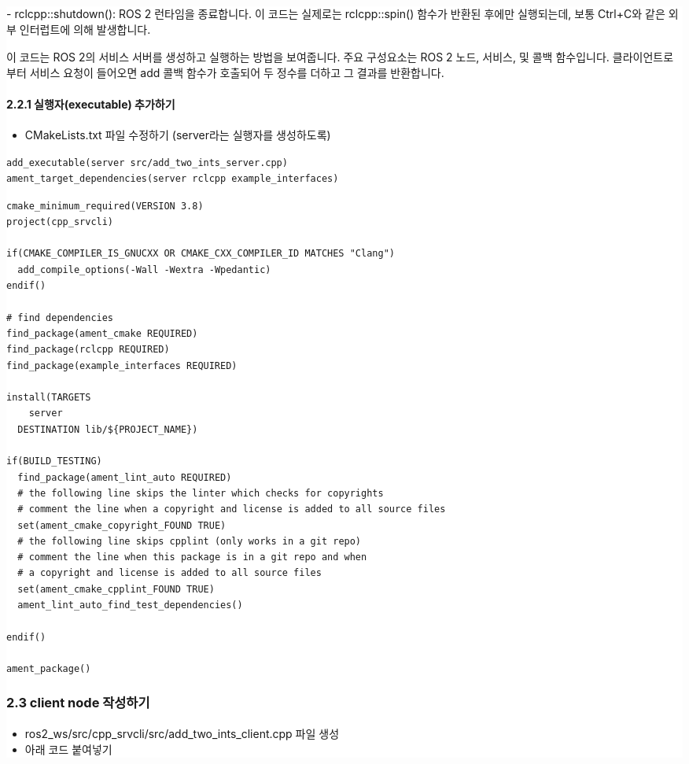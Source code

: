 \- rclcpp::shutdown(): ROS 2 런타임을 종료합니다. 이 코드는 실제로는 rclcpp::spin() 함수가 반환된 후에만 실행되는데, 보통 Ctrl+C와 같은 외부 인터럽트에 의해 발생합니다.



이 코드는 ROS 2의 서비스 서버를 생성하고 실행하는 방법을 보여줍니다. 주요 구성요소는 ROS 2 노드, 서비스, 및 콜백 함수입니다. 클라이언트로부터 서비스 요청이 들어오면 add 콜백 함수가 호출되어 두 정수를 더하고 그 결과를 반환합니다.



#### **2.2.1 실행자(executable) 추가하기**

- CMakeLists.txt 파일 수정하기 (server라는 실행자를 생성하도록)

```
add_executable(server src/add_two_ints_server.cpp)
ament_target_dependencies(server rclcpp example_interfaces)
```

```
cmake_minimum_required(VERSION 3.8)
project(cpp_srvcli)

if(CMAKE_COMPILER_IS_GNUCXX OR CMAKE_CXX_COMPILER_ID MATCHES "Clang")
  add_compile_options(-Wall -Wextra -Wpedantic)
endif()

# find dependencies
find_package(ament_cmake REQUIRED)
find_package(rclcpp REQUIRED)
find_package(example_interfaces REQUIRED)

install(TARGETS
    server
  DESTINATION lib/${PROJECT_NAME})

if(BUILD_TESTING)
  find_package(ament_lint_auto REQUIRED)
  # the following line skips the linter which checks for copyrights
  # comment the line when a copyright and license is added to all source files
  set(ament_cmake_copyright_FOUND TRUE)
  # the following line skips cpplint (only works in a git repo)
  # comment the line when this package is in a git repo and when
  # a copyright and license is added to all source files
  set(ament_cmake_cpplint_FOUND TRUE)
  ament_lint_auto_find_test_dependencies()

endif()

ament_package()
```



### **2.3 client node 작성하기**

- ros2_ws/src/cpp_srvcli/src/add_two_ints_client.cpp 파일 생성
- 아래 코드 붙여넣기
